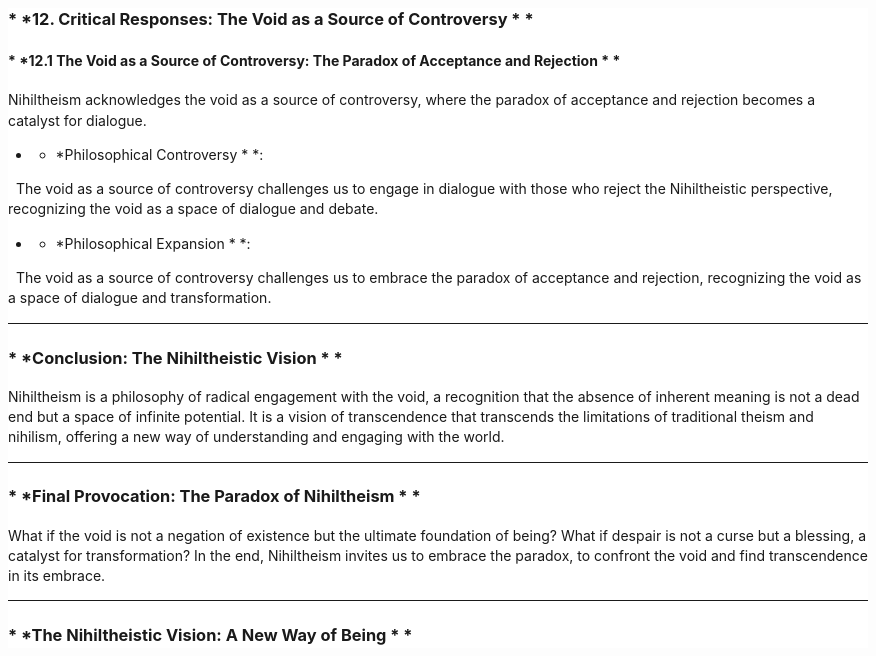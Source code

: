###   *  *12. Critical Responses: The Void as a Source of Controversy  *  *

 

####   *  *12.1 The Void as a Source of Controversy: The Paradox of Acceptance and Rejection  *  *

 

Nihiltheism acknowledges the void as a source of controversy, where the paradox of acceptance and rejection becomes a catalyst for dialogue.

 

  -   *  *Philosophical Controversy  *  *:  

  The void as a source of controversy challenges us to engage in dialogue with those who reject the Nihiltheistic perspective, recognizing the void as a space of dialogue and debate.

 

  -   *  *Philosophical Expansion  *  *:  

  The void as a source of controversy challenges us to embrace the paradox of acceptance and rejection, recognizing the void as a space of dialogue and transformation.

 

  ---

 

###   *  *Conclusion: The Nihiltheistic Vision  *  *

 

Nihiltheism is a philosophy of radical engagement with the void, a recognition that the absence of inherent meaning is not a dead end but a space of infinite potential. It is a vision of transcendence that transcends the limitations of traditional theism and nihilism, offering a new way of understanding and engaging with the world.

 

  ---

 

###   *  *Final Provocation: The Paradox of Nihiltheism  *  *

 

What if the void is not a negation of existence but the ultimate foundation of being? What if despair is not a curse but a blessing, a catalyst for transformation? In the end, Nihiltheism invites us to embrace the paradox, to confront the void and find transcendence in its embrace.

 

  ---

 

###   *  *The Nihiltheistic Vision: A New Way of Being  *  *
